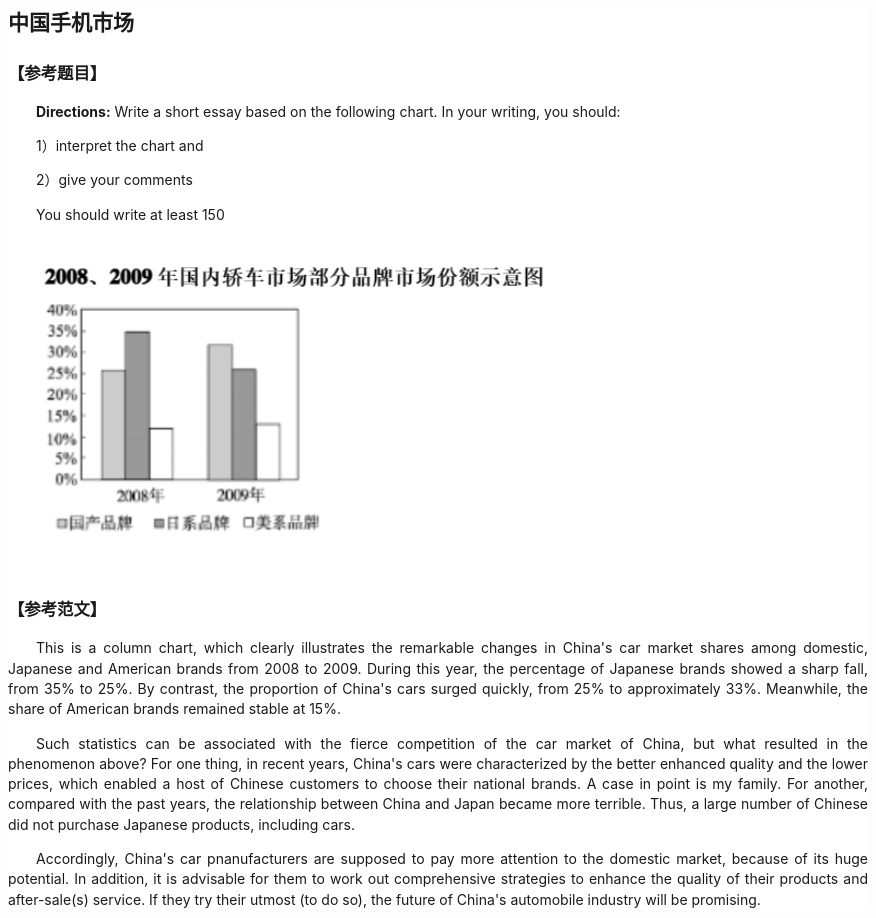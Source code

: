 
## 中国手机市场

### 【参考题目】

<p align = "justify" style = "text-indent:2em"><b>Directions:</b> Write a short essay based on the following chart. In your writing, you should:</p>

<p align = "justify" style = "text-indent:2em"> 1）interpret the chart and</p>

<p align = "justify" style = "text-indent:2em"> 2）give your comments</p>

<p align = "justify" style = "text-indent:2em"> You should write at least 150</p>

![](./英语二图表作文（二）/img_060802.png)

### 【参考范文】

<p align = "justify" style = "text-indent:2em"> This is a column chart, which clearly illustrates the remarkable changes in China's car market shares among domestic, Japanese and American brands from 2008 to 2009. During this year, the percentage of Japanese brands showed a sharp fall, from 35% to 25%. By contrast, the proportion of China's cars surged quickly, from 25% to approximately 33%. Meanwhile, the share of American brands remained stable at 15%.</p>

<p align = "justify" style = "text-indent:2em"> Such statistics can be associated with the fierce competition of the car market of China, but what resulted in the phenomenon above? For one thing, in recent years, China's cars were characterized by the better enhanced quality and the lower prices, which enabled a host of Chinese customers to choose their national brands. A case in point is my family. For another, compared with the past years, the relationship between China and Japan became more terrible. Thus, a large number of Chinese did not purchase Japanese products, including cars. </p>

<p align = "justify" style = "text-indent:2em"> Accordingly, China's car pnanufacturers are supposed to pay more attention to the domestic market, because of its huge potential. In addition, it is advisable for them to work out comprehensive strategies to enhance the quality of their products and after-sale(s) service. If they try their utmost (to do so), the future of China's automobile industry will be promising.</p>
